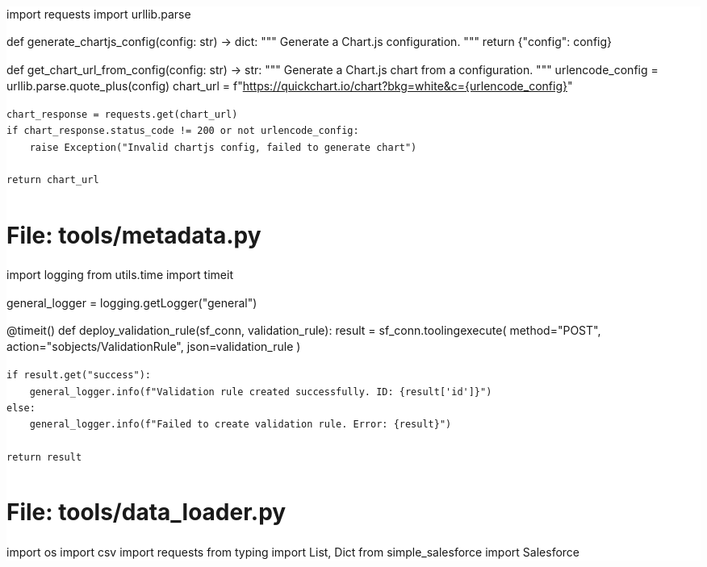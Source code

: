 import requests
import urllib.parse


def generate_chartjs_config(config: str) -> dict:
    """
    Generate a Chart.js configuration.
    """
    return {"config": config}


def get_chart_url_from_config(config: str) -> str:
    """
    Generate a Chart.js chart from a configuration.
    """
    urlencode_config = urllib.parse.quote_plus(config)
    chart_url = f"https://quickchart.io/chart?bkg=white&c={urlencode_config}"

    chart_response = requests.get(chart_url)
    if chart_response.status_code != 200 or not urlencode_config:
        raise Exception("Invalid chartjs config, failed to generate chart")

    return chart_url


# File: tools/metadata.py

import logging
from utils.time import timeit

general_logger = logging.getLogger("general")


@timeit()
def deploy_validation_rule(sf_conn, validation_rule):
    result = sf_conn.toolingexecute(
        method="POST", action="sobjects/ValidationRule", json=validation_rule
    )

    if result.get("success"):
        general_logger.info(f"Validation rule created successfully. ID: {result['id']}")
    else:
        general_logger.info(f"Failed to create validation rule. Error: {result}")

    return result


# File: tools/data_loader.py

import os
import csv
import requests
from typing import List, Dict
from simple_salesforce import Salesforce

